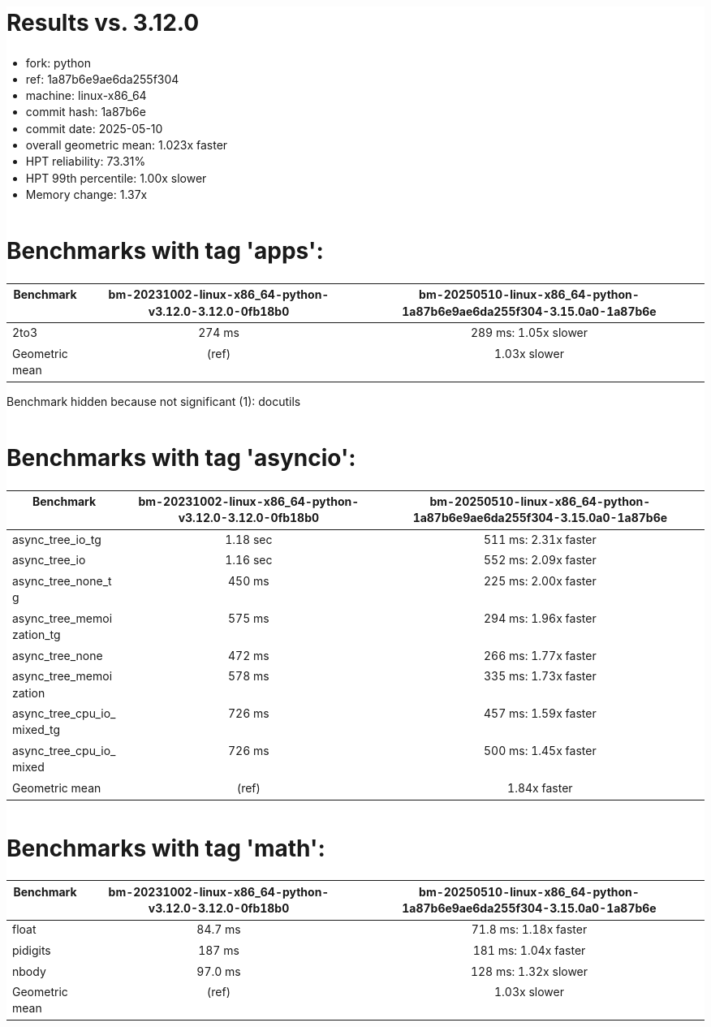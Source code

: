 # Results vs. 3.12.0

- fork: python
- ref: 1a87b6e9ae6da255f304
- machine: linux-x86_64
- commit hash: 1a87b6e
- commit date: 2025-05-10
- overall geometric mean: 1.023x faster
- HPT reliability: 73.31%
- HPT 99th percentile: 1.00x slower
- Memory change: 1.37x

Benchmarks with tag 'apps':
===========================

| Benchmark      | bm-20231002-linux-x86_64-python-v3.12.0-3.12.0-0fb18b0 | bm-20250510-linux-x86_64-python-1a87b6e9ae6da255f304-3.15.0a0-1a87b6e |
|----------------|:------------------------------------------------------:|:---------------------------------------------------------------------:|
| 2to3           | 274 ms                                                 | 289 ms: 1.05x slower                                                  |
| Geometric mean | (ref)                                                  | 1.03x slower                                                          |

Benchmark hidden because not significant (1): docutils

Benchmarks with tag 'asyncio':
==============================

| Benchmark                  | bm-20231002-linux-x86_64-python-v3.12.0-3.12.0-0fb18b0 | bm-20250510-linux-x86_64-python-1a87b6e9ae6da255f304-3.15.0a0-1a87b6e |
|----------------------------|:------------------------------------------------------:|:---------------------------------------------------------------------:|
| async_tree_io_tg           | 1.18 sec                                               | 511 ms: 2.31x faster                                                  |
| async_tree_io              | 1.16 sec                                               | 552 ms: 2.09x faster                                                  |
| async_tree_none_tg         | 450 ms                                                 | 225 ms: 2.00x faster                                                  |
| async_tree_memoization_tg  | 575 ms                                                 | 294 ms: 1.96x faster                                                  |
| async_tree_none            | 472 ms                                                 | 266 ms: 1.77x faster                                                  |
| async_tree_memoization     | 578 ms                                                 | 335 ms: 1.73x faster                                                  |
| async_tree_cpu_io_mixed_tg | 726 ms                                                 | 457 ms: 1.59x faster                                                  |
| async_tree_cpu_io_mixed    | 726 ms                                                 | 500 ms: 1.45x faster                                                  |
| Geometric mean             | (ref)                                                  | 1.84x faster                                                          |

Benchmarks with tag 'math':
===========================

| Benchmark      | bm-20231002-linux-x86_64-python-v3.12.0-3.12.0-0fb18b0 | bm-20250510-linux-x86_64-python-1a87b6e9ae6da255f304-3.15.0a0-1a87b6e |
|----------------|:------------------------------------------------------:|:---------------------------------------------------------------------:|
| float          | 84.7 ms                                                | 71.8 ms: 1.18x faster                                                 |
| pidigits       | 187 ms                                                 | 181 ms: 1.04x faster                                                  |
| nbody          | 97.0 ms                                                | 128 ms: 1.32x slower                                                  |
| Geometric mean | (ref)                                                  | 1.03x slower                                                          |
